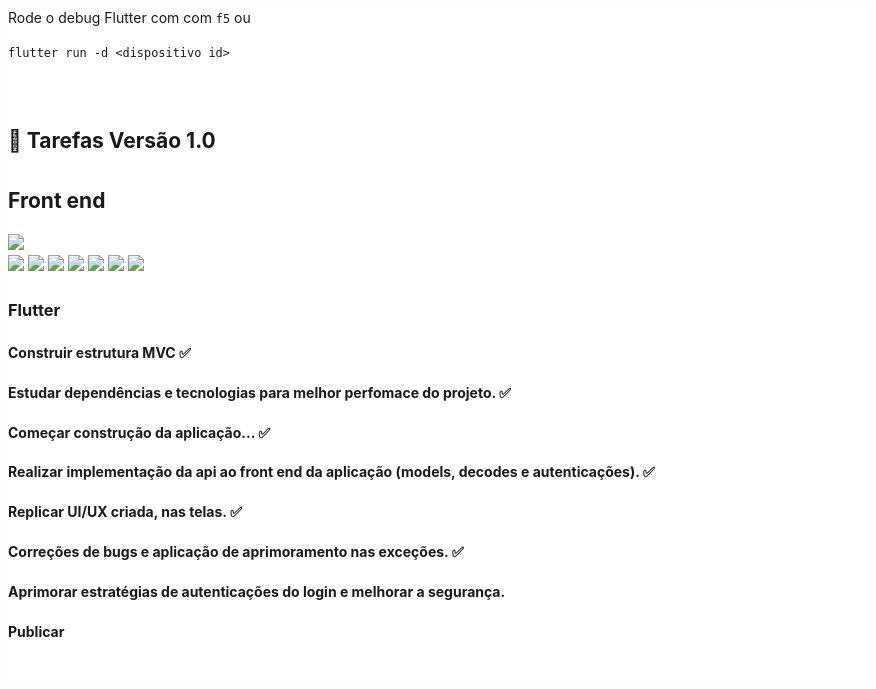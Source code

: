 Rode o debug Flutter com com `f5` ou

```
flutter run -d <dispositivo id>

```

<br/>

## 📝 Tarefas Versão 1.0

## Front end
<div>
<img src="https://img.shields.io/badge/Flutter-20232A?style=flat-square&logo=flutter&color=blue&logoColor=white"> 
<BR/>
<img src="https://img.shields.io/badge/MVC-20232A?style=flat-square&logo=mvc&color=blue"> 
<img src="https://img.shields.io/badge/SetState-20232A?style=flat-square&color=blue"> 
<img src="https://img.shields.io/badge/GetX-20232A?style=flat-square&color=blue"> 
<img src="https://img.shields.io/badge/.Env-20232A?style=flat-square&color=blue"> 
<img src="https://img.shields.io/badge/P.O.O-20232A?style=flat-square&color=blue"> 
<img src="https://img.shields.io/badge/CRUD-20232A?style=flat-square&color=blue"> 
<img src="https://img.shields.io/badge/Flutter Secure Storage-20232A?style=flat-square&color=blue"> 
<div/>

### Flutter

#### Construir estrutura MVC ✅

#### Estudar dependências e tecnologias para melhor perfomace do projeto. ✅

#### Começar construção da aplicação... ✅

#### Realizar implementação da api ao front end da aplicação (models, decodes e autenticações). ✅

#### Replicar UI/UX criada, nas telas. ✅

#### Correções de bugs e aplicação de aprimoramento nas exceções. ✅

#### Aprimorar estratégias de autenticações do login e melhorar a segurança. 

#### Publicar

<br>

